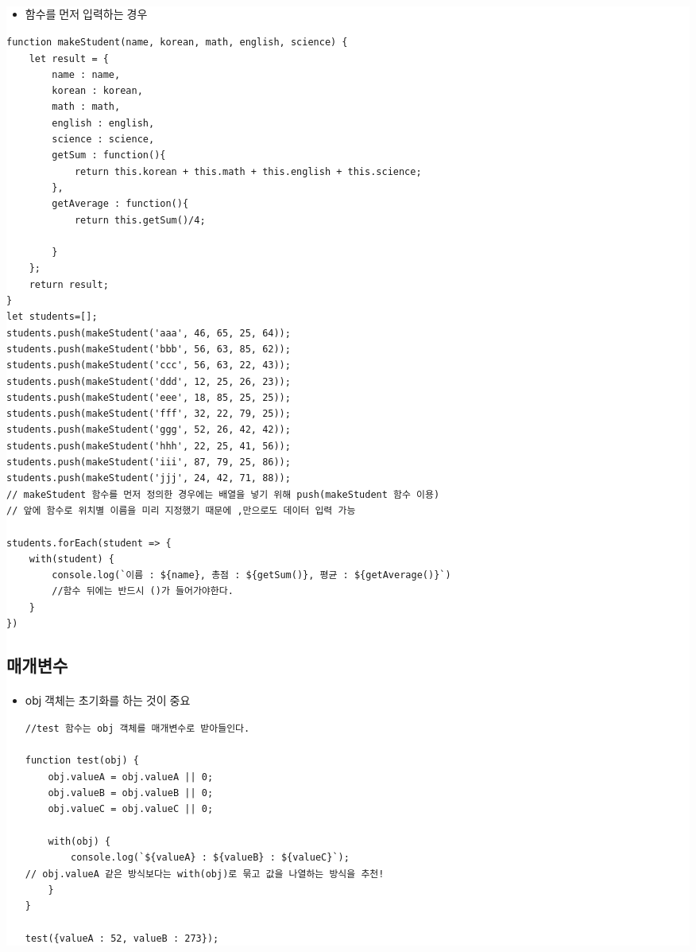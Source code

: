 * 함수를 먼저 입력하는 경우

```html
function makeStudent(name, korean, math, english, science) {
    let result = {
        name : name,
        korean : korean,
        math : math,
        english : english,
        science : science,
        getSum : function(){
            return this.korean + this.math + this.english + this.science;
        },
        getAverage : function(){
            return this.getSum()/4;

        }
    };
    return result;
}
let students=[];
students.push(makeStudent('aaa', 46, 65, 25, 64));
students.push(makeStudent('bbb', 56, 63, 85, 62));
students.push(makeStudent('ccc', 56, 63, 22, 43));
students.push(makeStudent('ddd', 12, 25, 26, 23));
students.push(makeStudent('eee', 18, 85, 25, 25));
students.push(makeStudent('fff', 32, 22, 79, 25));
students.push(makeStudent('ggg', 52, 26, 42, 42));
students.push(makeStudent('hhh', 22, 25, 41, 56));
students.push(makeStudent('iii', 87, 79, 25, 86));
students.push(makeStudent('jjj', 24, 42, 71, 88));
// makeStudent 함수를 먼저 정의한 경우에는 배열을 넣기 위해 push(makeStudent 함수 이용)
// 앞에 함수로 위치별 이름을 미리 지정했기 때문에 ,만으로도 데이터 입력 가능

students.forEach(student => {
    with(student) {
        console.log(`이름 : ${name}, 총점 : ${getSum()}, 평균 : ${getAverage()}`)
        //함수 뒤에는 반드시 ()가 들어가야한다.
    }
})
```



## 매개변수

* obj 객체는 초기화를 하는 것이 중요

  ```html
  //test 함수는 obj 객체를 매개변수로 받아들인다.
  
  function test(obj) {
      obj.valueA = obj.valueA || 0;
      obj.valueB = obj.valueB || 0;
      obj.valueC = obj.valueC || 0;
  
      with(obj) {
          console.log(`${valueA} : ${valueB} : ${valueC}`);
  // obj.valueA 같은 방식보다는 with(obj)로 묶고 값을 나열하는 방식을 추천!
      }
  }
  
  test({valueA : 52, valueB : 273});
  ```
